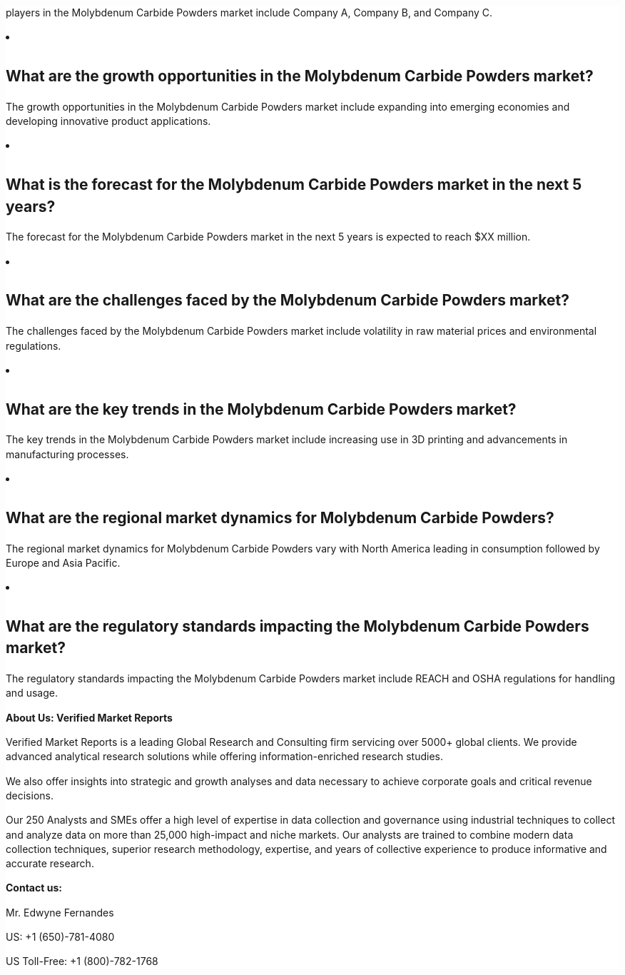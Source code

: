 players in the Molybdenum Carbide Powders market include Company A, Company B, and Company C.</p> </li> <li> <h2>What are the growth opportunities in the Molybdenum Carbide Powders market?</h2> <p>The growth opportunities in the Molybdenum Carbide Powders market include expanding into emerging economies and developing innovative product applications.</p> </li> <li> <h2>What is the forecast for the Molybdenum Carbide Powders market in the next 5 years?</h2> <p>The forecast for the Molybdenum Carbide Powders market in the next 5 years is expected to reach $XX million.</p> </li> <li> <h2>What are the challenges faced by the Molybdenum Carbide Powders market?</h2> <p>The challenges faced by the Molybdenum Carbide Powders market include volatility in raw material prices and environmental regulations.</p> </li> <li> <h2>What are the key trends in the Molybdenum Carbide Powders market?</h2> <p>The key trends in the Molybdenum Carbide Powders market include increasing use in 3D printing and advancements in manufacturing processes.</p> </li> <li> <h2>What are the regional market dynamics for Molybdenum Carbide Powders?</h2> <p>The regional market dynamics for Molybdenum Carbide Powders vary with North America leading in consumption followed by Europe and Asia Pacific.</p> </li> <li> <h2>What are the regulatory standards impacting the Molybdenum Carbide Powders market?</h2> <p>The regulatory standards impacting the Molybdenum Carbide Powders market include REACH and OSHA regulations for handling and usage. </p> </li> </ol></body></html></h3><p id="" class=""><strong>About Us: Verified Market Reports</strong></p><p id="" class="">Verified Market Reports is a leading Global Research and Consulting firm servicing over 5000+ global clients. We provide advanced analytical research solutions while offering information-enriched research studies.</p><p id="" class="">We also offer insights into strategic and growth analyses and data necessary to achieve corporate goals and critical revenue decisions.</p><p id="" class="">Our 250 Analysts and SMEs offer a high level of expertise in data collection and governance using industrial techniques to collect and analyze data on more than 25,000 high-impact and niche markets. Our analysts are trained to combine modern data collection techniques, superior research methodology, expertise, and years of collective experience to produce informative and accurate research.</p><p id="" class=""><strong>Contact us:</strong></p><p id="" class="">Mr. Edwyne Fernandes</p><p id="" class="">US: +1 (650)-781-4080</p><p id="" class="">US Toll-Free: +1 (800)-782-1768</p>

